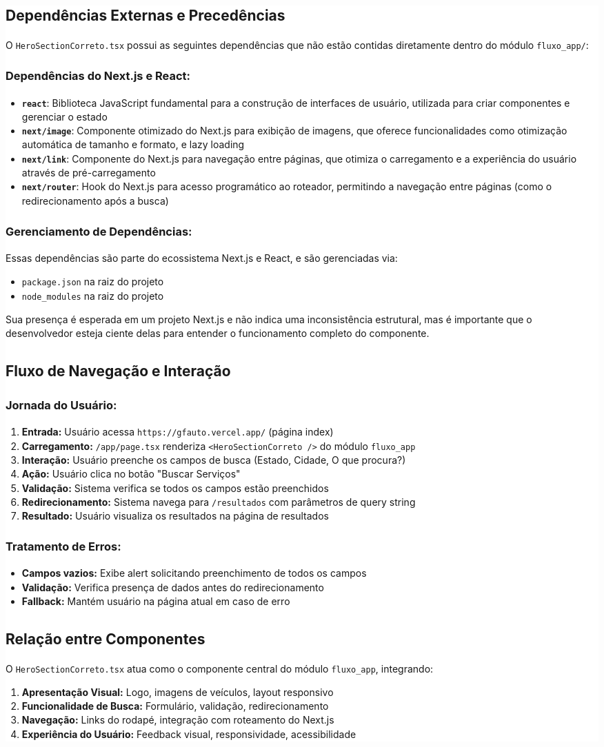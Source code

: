 ## Dependências Externas e Precedências

O `HeroSectionCorreto.tsx` possui as seguintes dependências que não estão contidas diretamente dentro do módulo `fluxo_app/`:

### Dependências do Next.js e React:

- **`react`**: Biblioteca JavaScript fundamental para a construção de interfaces de usuário, utilizada para criar componentes e gerenciar o estado
- **`next/image`**: Componente otimizado do Next.js para exibição de imagens, que oferece funcionalidades como otimização automática de tamanho e formato, e lazy loading
- **`next/link`**: Componente do Next.js para navegação entre páginas, que otimiza o carregamento e a experiência do usuário através de pré-carregamento
- **`next/router`**: Hook do Next.js para acesso programático ao roteador, permitindo a navegação entre páginas (como o redirecionamento após a busca)

### Gerenciamento de Dependências:

Essas dependências são parte do ecossistema Next.js e React, e são gerenciadas via:
- `package.json` na raiz do projeto
- `node_modules` na raiz do projeto

Sua presença é esperada em um projeto Next.js e não indica uma inconsistência estrutural, mas é importante que o desenvolvedor esteja ciente delas para entender o funcionamento completo do componente.

## Fluxo de Navegação e Interação

### Jornada do Usuário:

1. **Entrada:** Usuário acessa `https://gfauto.vercel.app/` (página index)
2. **Carregamento:** `/app/page.tsx` renderiza `<HeroSectionCorreto />` do módulo `fluxo_app`
3. **Interação:** Usuário preenche os campos de busca (Estado, Cidade, O que procura?)
4. **Ação:** Usuário clica no botão "Buscar Serviços"
5. **Validação:** Sistema verifica se todos os campos estão preenchidos
6. **Redirecionamento:** Sistema navega para `/resultados` com parâmetros de query string
7. **Resultado:** Usuário visualiza os resultados na página de resultados

### Tratamento de Erros:

- **Campos vazios:** Exibe alert solicitando preenchimento de todos os campos
- **Validação:** Verifica presença de dados antes do redirecionamento
- **Fallback:** Mantém usuário na página atual em caso de erro

## Relação entre Componentes

O `HeroSectionCorreto.tsx` atua como o componente central do módulo `fluxo_app`, integrando:

1. **Apresentação Visual:** Logo, imagens de veículos, layout responsivo
2. **Funcionalidade de Busca:** Formulário, validação, redirecionamento
3. **Navegação:** Links do rodapé, integração com roteamento do Next.js
4. **Experiência do Usuário:** Feedback visual, responsividade, acessibilidade
